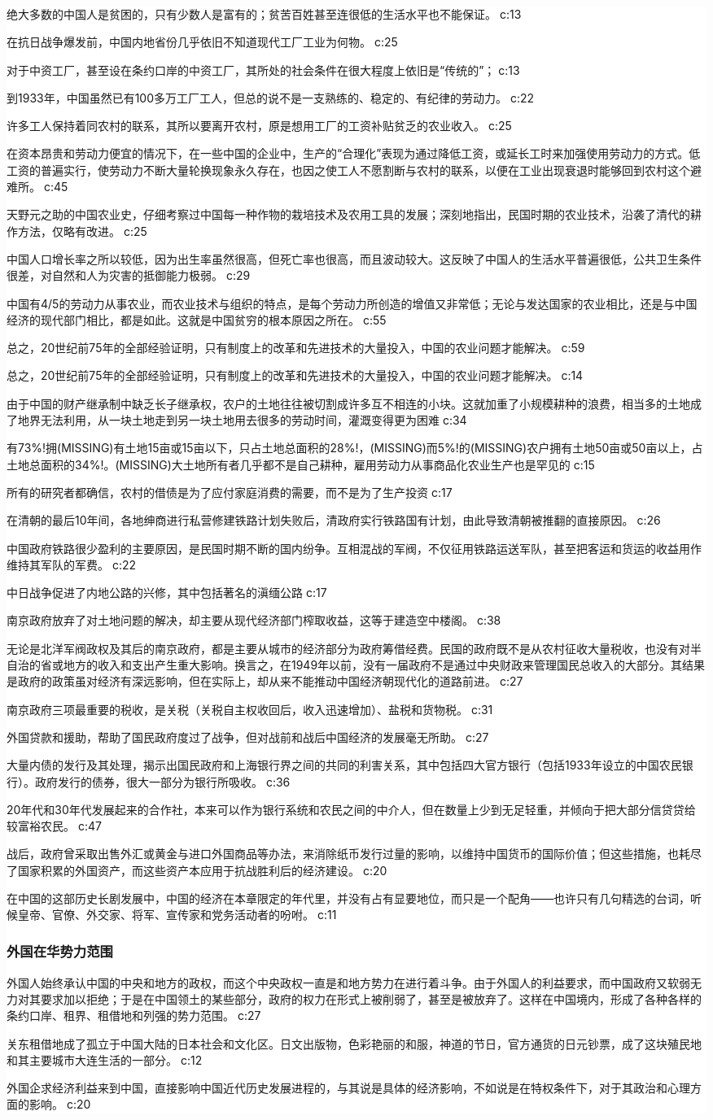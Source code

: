 绝大多数的中国人是贫困的，只有少数人是富有的；贫苦百姓甚至连很低的生活水平也不能保证。 c:13

在抗日战争爆发前，中国内地省份几乎依旧不知道现代工厂工业为何物。 c:25

对于中资工厂，甚至设在条约口岸的中资工厂，其所处的社会条件在很大程度上依旧是“传统的”； c:13

到1933年，中国虽然已有100多万工厂工人，但总的说不是一支熟练的、稳定的、有纪律的劳动力。 c:22

许多工人保持着同农村的联系，其所以要离开农村，原是想用工厂的工资补贴贫乏的农业收入。 c:25

在资本昂贵和劳动力便宜的情况下，在一些中国的企业中，生产的“合理化”表现为通过降低工资，或延长工时来加强使用劳动力的方式。低工资的普遍实行，使劳动力不断大量轮换现象永久存在，也因之使工人不愿割断与农村的联系，以便在工业出现衰退时能够回到农村这个避难所。 c:45

天野元之助的中国农业史，仔细考察过中国每一种作物的栽培技术及农用工具的发展；深刻地指出，民国时期的农业技术，沿袭了清代的耕作方法，仅略有改进。 c:25

中国人口增长率之所以较低，因为出生率虽然很高，但死亡率也很高，而且波动较大。这反映了中国人的生活水平普遍很低，公共卫生条件很差，对自然和人为灾害的抵御能力极弱。 c:29

中国有4/5的劳动力从事农业，而农业技术与组织的特点，是每个劳动力所创造的增值又非常低；无论与发达国家的农业相比，还是与中国经济的现代部门相比，都是如此。这就是中国贫穷的根本原因之所在。 c:55

总之，20世纪前75年的全部经验证明，只有制度上的改革和先进技术的大量投入，中国的农业问题才能解决。 c:59

总之，20世纪前75年的全部经验证明，只有制度上的改革和先进技术的大量投入，中国的农业问题才能解决。
 c:14

由于中国的财产继承制中缺乏长子继承权，农户的土地往往被切割成许多互不相连的小块。这就加重了小规模耕种的浪费，相当多的土地成了地界无法利用，从一块土地走到另一块土地用去很多的劳动时间，灌溉变得更为困难 c:34

有73%!拥(MISSING)有土地15亩或15亩以下，只占土地总面积的28%!，(MISSING)而5%!的(MISSING)农户拥有土地50亩或50亩以上，占土地总面积的34%!。(MISSING)大土地所有者几乎都不是自己耕种，雇用劳动力从事商品化农业生产也是罕见的 c:15

所有的研究者都确信，农村的借债是为了应付家庭消费的需要，而不是为了生产投资 c:17

在清朝的最后10年间，各地绅商进行私营修建铁路计划失败后，清政府实行铁路国有计划，由此导致清朝被推翻的直接原因。 c:26

中国政府铁路很少盈利的主要原因，是民国时期不断的国内纷争。互相混战的军阀，不仅征用铁路运送军队，甚至把客运和货运的收益用作维持其军队的军费。 c:22

中日战争促进了内地公路的兴修，其中包括著名的滇缅公路 c:17

南京政府放弃了对土地问题的解决，却主要从现代经济部门榨取收益，这等于建造空中楼阁。 c:38

无论是北洋军阀政权及其后的南京政府，都是主要从城市的经济部分为政府筹借经费。民国的政府既不是从农村征收大量税收，也没有对半自治的省或地方的收入和支出产生重大影响。换言之，在1949年以前，没有一届政府不是通过中央财政来管理国民总收入的大部分。其结果是政府的政策虽对经济有深远影响，但在实际上，却从来不能推动中国经济朝现代化的道路前进。 c:27

南京政府三项最重要的税收，是关税（关税自主权收回后，收入迅速增加）、盐税和货物税。 c:31

外国贷款和援助，帮助了国民政府度过了战争，但对战前和战后中国经济的发展毫无所助。 c:27

大量内债的发行及其处理，揭示出国民政府和上海银行界之间的共同的利害关系，其中包括四大官方银行（包括1933年设立的中国农民银行）。政府发行的债券，很大一部分为银行所吸收。 c:36

20年代和30年代发展起来的合作社，本来可以作为银行系统和农民之间的中介人，但在数量上少到无足轻重，并倾向于把大部分信贷贷给较富裕农民。 c:47

战后，政府曾采取出售外汇或黄金与进口外国商品等办法，来消除纸币发行过量的影响，以维持中国货币的国际价值；但这些措施，也耗尽了国家积累的外国资产，而这些资产本应用于抗战胜利后的经济建设。 c:20

在中国的这部历史长剧发展中，中国的经济在本章限定的年代里，并没有占有显要地位，而只是一个配角——也许只有几句精选的台词，听候皇帝、官僚、外交家、将军、宣传家和党务活动者的吩咐。 c:11

### 外国在华势力范围

外国人始终承认中国的中央和地方的政权，而这个中央政权一直是和地方势力在进行着斗争。由于外国人的利益要求，而中国政府又软弱无力对其要求加以拒绝；于是在中国领土的某些部分，政府的权力在形式上被削弱了，甚至是被放弃了。这样在中国境内，形成了各种各样的条约口岸、租界、租借地和列强的势力范围。 c:27

关东租借地成了孤立于中国大陆的日本社会和文化区。日文出版物，色彩艳丽的和服，神道的节日，官方通货的日元钞票，成了这块殖民地和其主要城市大连生活的一部分。 c:12

外国企求经济利益来到中国，直接影响中国近代历史发展进程的，与其说是具体的经济影响，不如说是在特权条件下，对于其政治和心理方面的影响。 c:20
